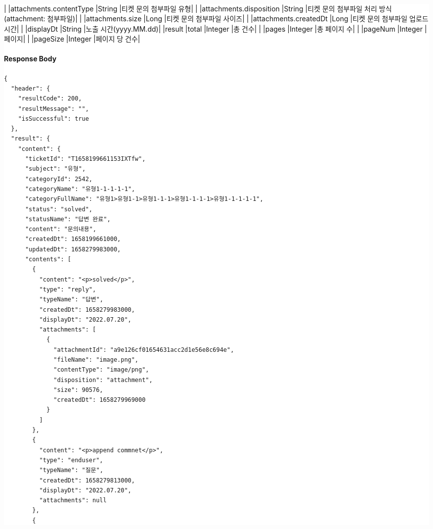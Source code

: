 |	            |attachments.contentType	        |String		|티켓 문의 첨부파일 유형|
|	            |attachments.disposition	        |String		|티켓 문의 첨부파일 처리 방식(attachment: 첨부파일)|
|	            |attachments.size	                |Long		|티켓 문의 첨부파일 사이즈|
|	            |attachments.createdDt	            |Long		|티켓 문의 첨부파일 업로드 시간|
|	            |displayDt	                        |String		|노출 시간(yyyy.MM.dd)|
|result	        |total	                            |Integer	|총 건수|
|	            |pages	                            |Integer	|총 페이지 수|
|	            |pageNum	                        |Integer	|페이지|
|	            |pageSize	                        |Integer	|페이지 당 건수|

#### Response Body
```
{		
  "header": {		
    "resultCode": 200,		
    "resultMessage": "",		
    "isSuccessful": true		
  },		
  "result": {		
    "content": {		
      "ticketId": "T1658199661153IXTfw",		
      "subject": "유형",		
      "categoryId": 2542,		
      "categoryName": "유형1-1-1-1-1",		
      "categoryFullName": "유형1>유형1-1>유형1-1-1>유형1-1-1-1>유형1-1-1-1-1",		
      "status": "solved",		
      "statusName": "답변 완료",		
      "content": "문의내용",		
      "createdDt": 1658199661000,		
      "updatedDt": 1658279983000,		
      "contents": [		
        {		
          "content": "<p>solved</p>",		
          "type": "reply",		
          "typeName": "답변",		
          "createdDt": 1658279983000,		
          "displayDt": "2022.07.20",		
          "attachments": [		
            {		
              "attachmentId": "a9e126cf01654631acc2d1e56e8c694e",		
              "fileName": "image.png",		
              "contentType": "image/png",		
              "disposition": "attachment",		
              "size": 90576,		
              "createdDt": 1658279969000		
            }		
          ]		
        },		
        {		
          "content": "<p>append commnet</p>",		
          "type": "enduser",		
          "typeName": "질문",		
          "createdDt": 1658279813000,		
          "displayDt": "2022.07.20",		
          "attachments": null		
        },		
        {		
```